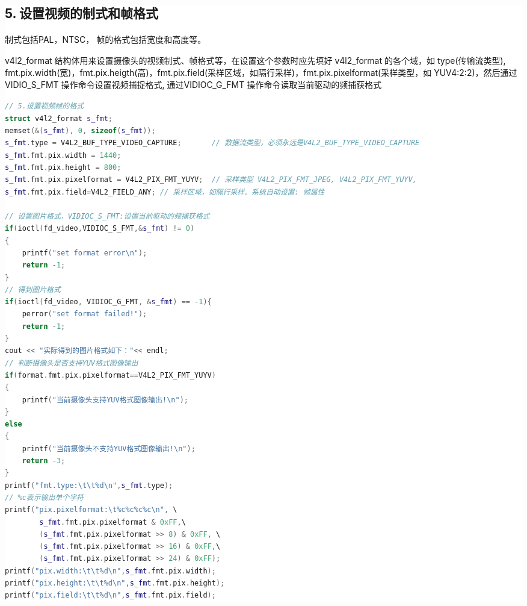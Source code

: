 ## 5. 设置视频的制式和帧格式

制式包括PAL，NTSC， 帧的格式包括宽度和高度等。

 v4l2_format 结构体用来设置摄像头的视频制式、帧格式等，在设置这个参数时应先填好 v4l2_format 的各个域，如 type(传输流类型), fmt.pix.width(宽)，fmt.pix.heigth(高)，fmt.pix.field(采样区域，如隔行采样)，fmt.pix.pixelformat(采样类型，如 YUV4:2:2)，然后通过 VIDIO_S_FMT 操作命令设置视频捕捉格式, 通过VIDIOC_G_FMT 操作命令读取当前驱动的频捕获格式

```C++
// 5.设置视频帧的格式
struct v4l2_format s_fmt;
memset(&(s_fmt), 0, sizeof(s_fmt));
s_fmt.type = V4L2_BUF_TYPE_VIDEO_CAPTURE;       // 数据流类型，必须永远是V4L2_BUF_TYPE_VIDEO_CAPTURE
s_fmt.fmt.pix.width = 1440;      
s_fmt.fmt.pix.height = 800;
s_fmt.fmt.pix.pixelformat = V4L2_PIX_FMT_YUYV;  // 采样类型 V4L2_PIX_FMT_JPEG, V4L2_PIX_FMT_YUYV, 
s_fmt.fmt.pix.field=V4L2_FIELD_ANY; // 采样区域，如隔行采样。系统自动设置: 帧属性

// 设置图片格式，VIDIOC_S_FMT:设置当前驱动的频捕获格式 
if(ioctl(fd_video,VIDIOC_S_FMT,&s_fmt) != 0)
{
    printf("set format error\n");
    return -1;
}
// 得到图片格式
if(ioctl(fd_video, VIDIOC_G_FMT, &s_fmt) == -1){
    perror("set format failed!");
    return -1;
}
cout << "实际得到的图片格式如下："<< endl;
// 判断摄像头是否支持YUV格式图像输出
if(format.fmt.pix.pixelformat==V4L2_PIX_FMT_YUYV)
{
    printf("当前摄像头支持YUV格式图像输出!\n");
}
else
{
    printf("当前摄像头不支持YUV格式图像输出!\n");
    return -3;
}
printf("fmt.type:\t\t%d\n",s_fmt.type);
// %c表示输出单个字符
printf("pix.pixelformat:\t%c%c%c%c\n", \
        s_fmt.fmt.pix.pixelformat & 0xFF,\
        (s_fmt.fmt.pix.pixelformat >> 8) & 0xFF, \
        (s_fmt.fmt.pix.pixelformat >> 16) & 0xFF,\
        (s_fmt.fmt.pix.pixelformat >> 24) & 0xFF);
printf("pix.width:\t\t%d\n",s_fmt.fmt.pix.width);
printf("pix.height:\t\t%d\n",s_fmt.fmt.pix.height);
printf("pix.field:\t\t%d\n",s_fmt.fmt.pix.field);
```
